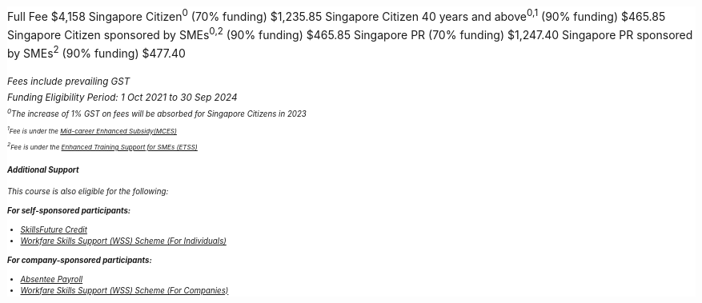 <tr>
<td>Full Fee</td>
<td>$4,158</td>
</tr>

<tr>
  <td>Singapore Citizen<sup>0</sup> (70% funding)</td>
<td>$1,235.85</td>
</tr>
	
<tr>
  <td>Singapore Citizen 40 years and above<sup>0,1</sup> (90% funding)</td>
<td>$465.85</td>
</tr>

<tr>
  <td>Singapore Citizen sponsored by SMEs<sup>0,2</sup> (90% funding)</td>
<td>$465.85</td>
</tr>

<tr>
  <td>Singapore PR (70% funding)</td>
<td>$1,247.40</td>
</tr>

<tr>
<td>Singapore PR sponsored by SMEs<sup>2</sup> (90% funding)</td>
<td>$477.40</td>
</tr>

</table>
</center>


<small><i>Fees include prevailing GST
<br>Funding Eligibility Period: 1 Oct 2021 to 30 Sep 2024
<br><small><i><sup>0</sup>The increase of 1% GST on fees will be absorbed for Singapore Citizens in 2023
<br><small><i><sup>1</sup>Fee is under the <a href="/services/consultancy/skillsfuture-midcareer-enhanced-subsidy">Mid-career Enhanced Subsidy(MCES)</a>
<br><sup>2</sup>Fee is under the <a href="/services/consultancy/etss">Enhanced Training Support for SMEs (ETSS)</a><br>
</i></small>

<h4>Additional Support</h4>

<p>This course is also eligible for the following:</p>

<b>For self-sponsored participants:</b>
<ul>
  <li><a href="/services/consultancy/skillsfuture-credit">SkillsFuture Credit</a></li>
  <li><a href="/services/consultancy/wss-individuals">Workfare Skills Support (WSS) Scheme (For Individuals)</a></li>
</ul>

<b>For company-sponsored participants:</b>
<ul>
  <li><a href="/services/consultancy/absentee-payroll-ap">Absentee Payroll</a></li>
  <li><a href="/services/consultancy/wss-companies">Workfare Skills Support (WSS) Scheme (For Companies)</a></li>
  </ul>
